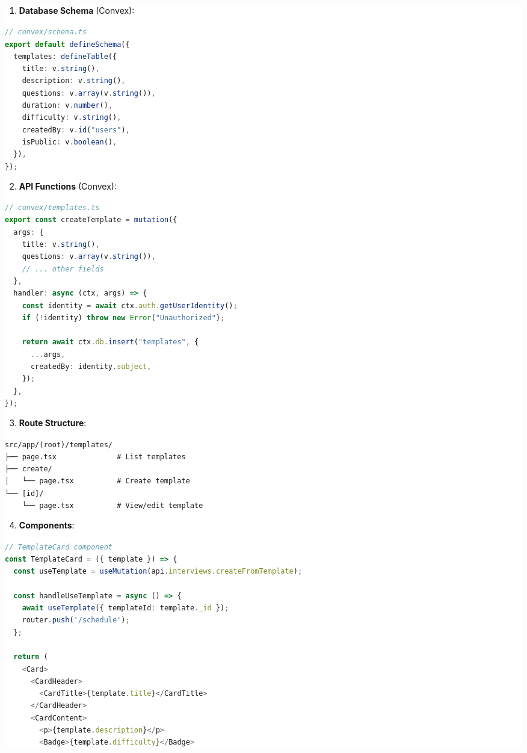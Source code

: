 1. **Database Schema** (Convex):
```typescript
// convex/schema.ts
export default defineSchema({
  templates: defineTable({
    title: v.string(),
    description: v.string(),
    questions: v.array(v.string()),
    duration: v.number(),
    difficulty: v.string(),
    createdBy: v.id("users"),
    isPublic: v.boolean(),
  }),
});
```

2. **API Functions** (Convex):
```typescript
// convex/templates.ts
export const createTemplate = mutation({
  args: {
    title: v.string(),
    questions: v.array(v.string()),
    // ... other fields
  },
  handler: async (ctx, args) => {
    const identity = await ctx.auth.getUserIdentity();
    if (!identity) throw new Error("Unauthorized");
    
    return await ctx.db.insert("templates", {
      ...args,
      createdBy: identity.subject,
    });
  },
});
```

3. **Route Structure**:
```
src/app/(root)/templates/
├── page.tsx              # List templates
├── create/
│   └── page.tsx          # Create template
└── [id]/
    └── page.tsx          # View/edit template
```

4. **Components**:
```typescript
// TemplateCard component
const TemplateCard = ({ template }) => {
  const useTemplate = useMutation(api.interviews.createFromTemplate);
  
  const handleUseTemplate = async () => {
    await useTemplate({ templateId: template._id });
    router.push('/schedule');
  };
  
  return (
    <Card>
      <CardHeader>
        <CardTitle>{template.title}</CardTitle>
      </CardHeader>
      <CardContent>
        <p>{template.description}</p>
        <Badge>{template.difficulty}</Badge>
```